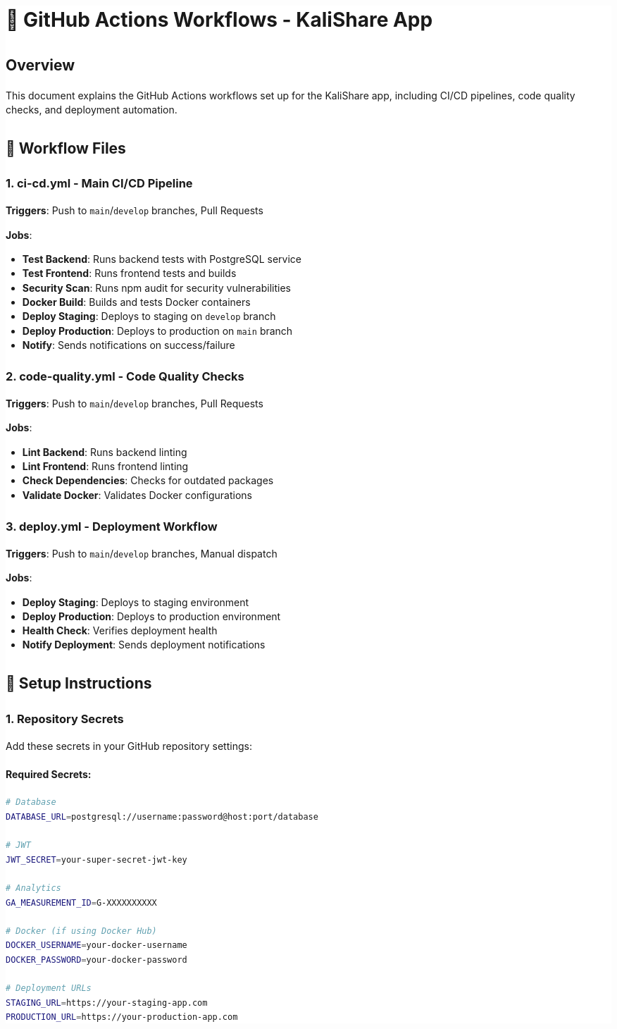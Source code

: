 # 🚀 GitHub Actions Workflows - KaliShare App

## Overview
This document explains the GitHub Actions workflows set up for the KaliShare app, including CI/CD pipelines, code quality checks, and deployment automation.

## 📁 Workflow Files

### 1. **ci-cd.yml** - Main CI/CD Pipeline
**Triggers**: Push to `main`/`develop` branches, Pull Requests

**Jobs**:
- **Test Backend**: Runs backend tests with PostgreSQL service
- **Test Frontend**: Runs frontend tests and builds
- **Security Scan**: Runs npm audit for security vulnerabilities
- **Docker Build**: Builds and tests Docker containers
- **Deploy Staging**: Deploys to staging on `develop` branch
- **Deploy Production**: Deploys to production on `main` branch
- **Notify**: Sends notifications on success/failure

### 2. **code-quality.yml** - Code Quality Checks
**Triggers**: Push to `main`/`develop` branches, Pull Requests

**Jobs**:
- **Lint Backend**: Runs backend linting
- **Lint Frontend**: Runs frontend linting
- **Check Dependencies**: Checks for outdated packages
- **Validate Docker**: Validates Docker configurations

### 3. **deploy.yml** - Deployment Workflow
**Triggers**: Push to `main`/`develop` branches, Manual dispatch

**Jobs**:
- **Deploy Staging**: Deploys to staging environment
- **Deploy Production**: Deploys to production environment
- **Health Check**: Verifies deployment health
- **Notify Deployment**: Sends deployment notifications

## 🔧 Setup Instructions

### 1. **Repository Secrets**
Add these secrets in your GitHub repository settings:

#### **Required Secrets**:
```bash
# Database
DATABASE_URL=postgresql://username:password@host:port/database

# JWT
JWT_SECRET=your-super-secret-jwt-key

# Analytics
GA_MEASUREMENT_ID=G-XXXXXXXXXX

# Docker (if using Docker Hub)
DOCKER_USERNAME=your-docker-username
DOCKER_PASSWORD=your-docker-password

# Deployment URLs
STAGING_URL=https://your-staging-app.com
PRODUCTION_URL=https://your-production-app.com
```